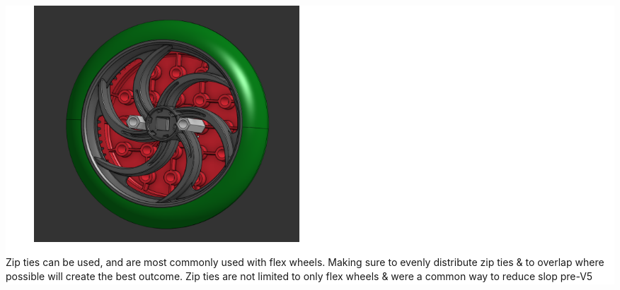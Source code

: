 <figure><img src="../.gitbook/assets/image (1).png" alt="" width="375"><figcaption></figcaption></figure>

Zip ties can be used, and are most commonly used with flex wheels. Making sure to evenly distribute zip ties & to overlap where possible will create the best outcome. Zip ties are not limited to only flex wheels & were a common way to reduce slop pre-V5

